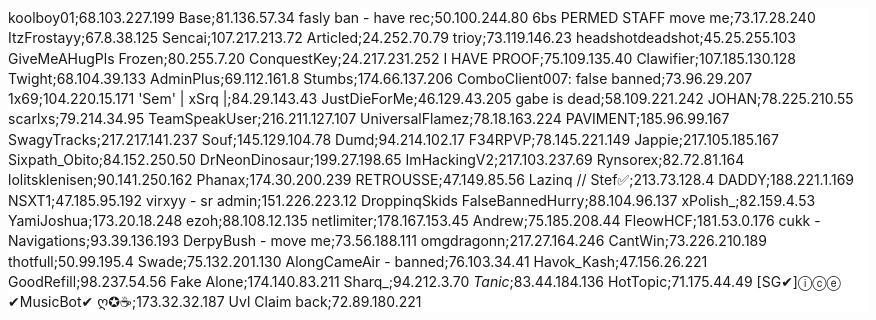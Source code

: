 koolboy01;68.103.227.199
Base;81.136.57.34
fasly ban - have rec;50.100.244.80
6bs PERMED STAFF move me;73.17.28.240
ItzFrostayy;67.8.38.125
Sencai;107.217.213.72
Articled;24.252.70.79
trioy;73.119.146.23
headshotdeadshot;45.25.255.103
GiveMeAHugPls Frozen;80.255.7.20
ConquestKey;24.217.231.252
I HAVE PROOF;75.109.135.40
Clawifier;107.185.130.128
Twight;68.104.39.133
AdminPlus;69.112.161.8
Stumbs;174.66.137.206
ComboClient007: false banned;73.96.29.207
1x69;104.220.15.171
'Sem' | xSrq |;84.29.143.43
JustDieForMe;46.129.43.205
gabe is dead;58.109.221.242
JOHAN;78.225.210.55
scarlxs;79.214.34.95
TeamSpeakUser;216.211.127.107
UniversalFlamez;78.18.163.224
PAVIMENT;185.96.99.167
SwagyTracks;217.217.141.237
Souf;145.129.104.78
Dumd;94.214.102.17
F34RPVP;78.145.221.149
Jappie;217.105.185.167
Sixpath_Obito;84.152.250.50
DrNeonDinosaur;199.27.198.65
ImHackingV2;217.103.237.69
Rynsorex;82.72.81.164
lolitsklenisen;90.141.250.162
Phanax;174.30.200.239
RETROUSSE;47.149.85.56
Lazinq // Stef✅;213.73.128.4
DADDY;188.221.1.169
NSXT1;47.185.95.192
virxyy - sr admin;151.226.223.12
DroppinqSkids FalseBannedHurry;88.104.96.137
xPolish_;82.159.4.53
YamiJoshua;173.20.18.248
ezoh;88.108.12.135
netlimiter;178.167.153.45
Andrew;75.185.208.44
FleowHCF;181.53.0.176
cukk - Navigations;93.39.136.193
DerpyBush - move me;73.56.188.111
omgdragonn;217.27.164.246
CantWin;73.226.210.189
thotfull;50.99.195.4
Swade;75.132.201.130
AlongCameAir - banned;76.103.34.41
Havok_Kash;47.156.26.221
GoodRefill;98.237.54.56
Fake Alone;174.140.83.211
Sharq_;94.212.3.70
_Tanic_;83.44.184.136
HotTopic;71.175.44.49
[SG✔]ⓘⓒⓔ ✔MusicBot✔ ღ✪☕;173.32.32.187
Uvl Claim back;72.89.180.221